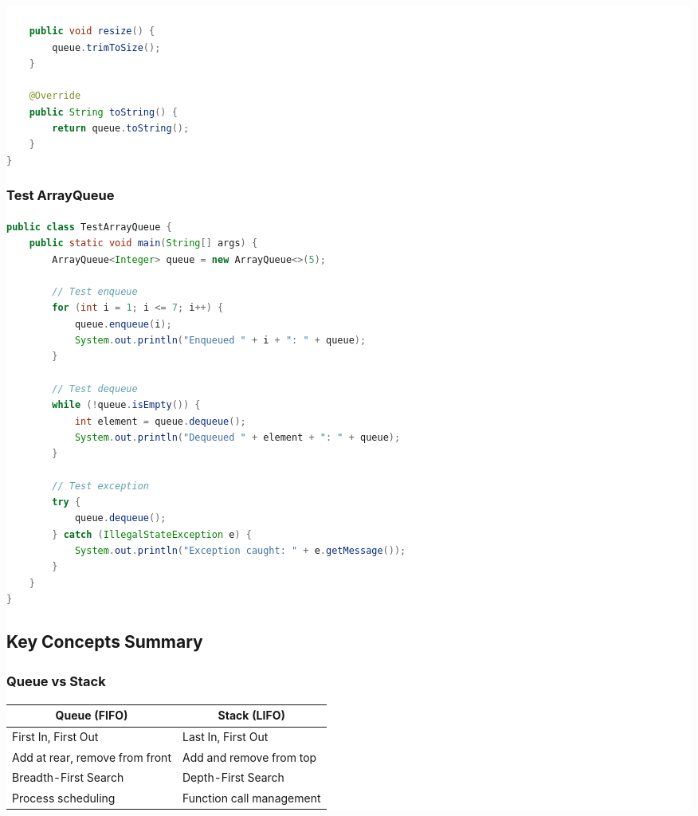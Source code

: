 ```java
    
    public void resize() {
        queue.trimToSize();
    }
    
    @Override
    public String toString() {
        return queue.toString();
    }
}
```

### Test ArrayQueue
```java
public class TestArrayQueue {
    public static void main(String[] args) {
        ArrayQueue<Integer> queue = new ArrayQueue<>(5);
        
        // Test enqueue
        for (int i = 1; i <= 7; i++) {
            queue.enqueue(i);
            System.out.println("Enqueued " + i + ": " + queue);
        }
        
        // Test dequeue
        while (!queue.isEmpty()) {
            int element = queue.dequeue();
            System.out.println("Dequeued " + element + ": " + queue);
        }
        
        // Test exception
        try {
            queue.dequeue();
        } catch (IllegalStateException e) {
            System.out.println("Exception caught: " + e.getMessage());
        }
    }
}
```

## Key Concepts Summary

### Queue vs Stack
| Queue (FIFO) | Stack (LIFO) |
|--------------|--------------|
| First In, First Out | Last In, First Out |
| Add at rear, remove from front | Add and remove from top |
| Breadth-First Search | Depth-First Search |
| Process scheduling | Function call management |
